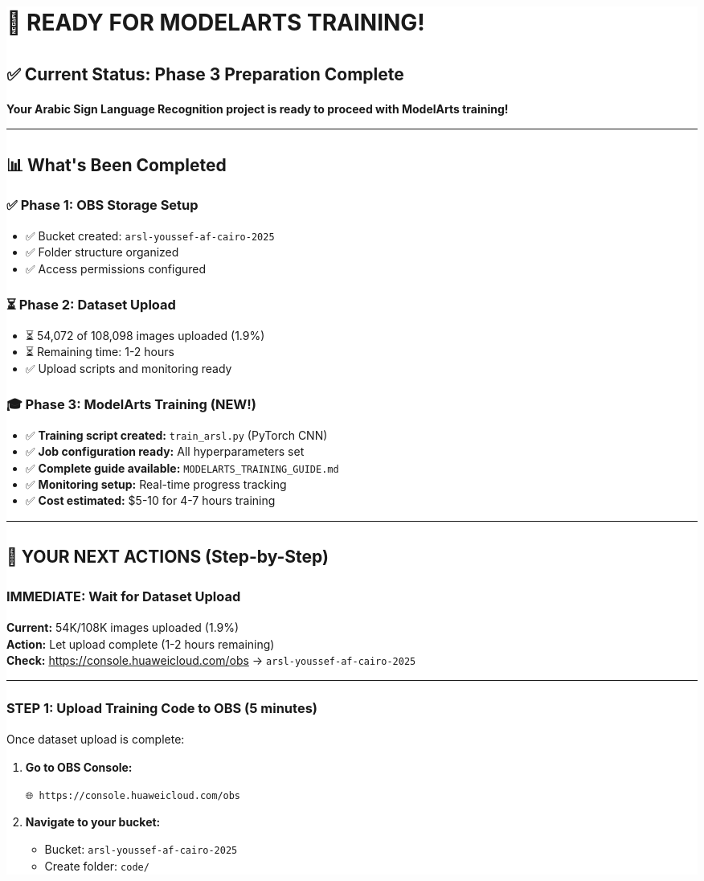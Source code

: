 # 🎯 READY FOR MODELARTS TRAINING!

## ✅ Current Status: Phase 3 Preparation Complete

**Your Arabic Sign Language Recognition project is ready to proceed with ModelArts training!**

---

## 📊 What's Been Completed

### ✅ Phase 1: OBS Storage Setup
- ✅ Bucket created: `arsl-youssef-af-cairo-2025`
- ✅ Folder structure organized
- ✅ Access permissions configured

### ⏳ Phase 2: Dataset Upload  
- ⏳ 54,072 of 108,098 images uploaded (1.9%)
- ⏳ Remaining time: 1-2 hours
- ✅ Upload scripts and monitoring ready

### 🎓 Phase 3: ModelArts Training (NEW!)
- ✅ **Training script created:** `train_arsl.py` (PyTorch CNN)
- ✅ **Job configuration ready:** All hyperparameters set
- ✅ **Complete guide available:** `MODELARTS_TRAINING_GUIDE.md`
- ✅ **Monitoring setup:** Real-time progress tracking
- ✅ **Cost estimated:** $5-10 for 4-7 hours training

---

## 🚀 YOUR NEXT ACTIONS (Step-by-Step)

### IMMEDIATE: Wait for Dataset Upload

**Current:** 54K/108K images uploaded (1.9%)  
**Action:** Let upload complete (1-2 hours remaining)  
**Check:** https://console.huaweicloud.com/obs → `arsl-youssef-af-cairo-2025`

---

### STEP 1: Upload Training Code to OBS (5 minutes)

Once dataset upload is complete:

1. **Go to OBS Console:**
   ```
   🌐 https://console.huaweicloud.com/obs
   ```

2. **Navigate to your bucket:**
   - Bucket: `arsl-youssef-af-cairo-2025`
   - Create folder: `code/`
